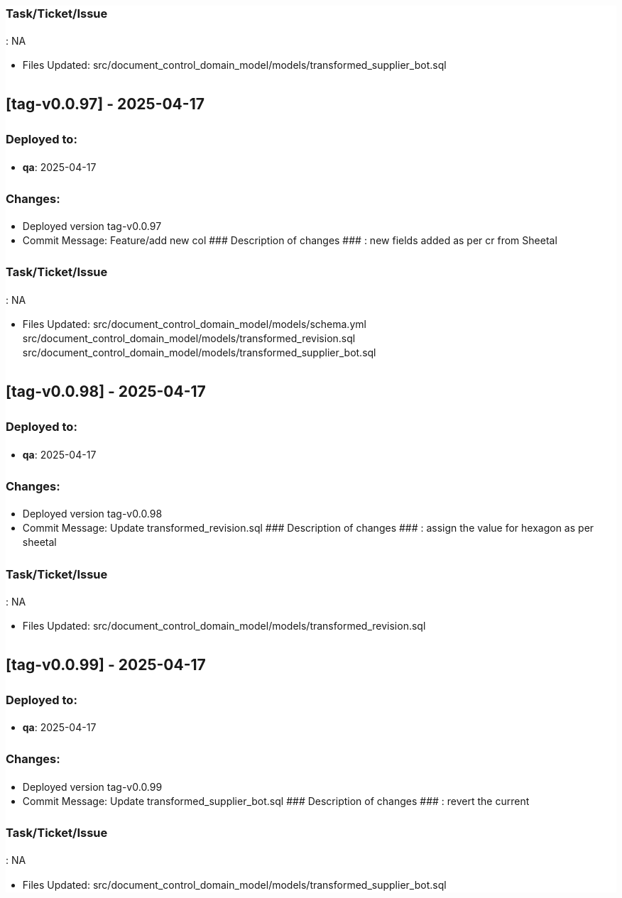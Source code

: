 ### Task/Ticket/Issue ###
: NA
- Files Updated: src/document_control_domain_model/models/transformed_supplier_bot.sql

#####
## [tag-v0.0.97] - 2025-04-17
### Deployed to:
- **qa**: 2025-04-17
### Changes:
- Deployed version tag-v0.0.97
- Commit Message: Feature/add new col ### Description of changes ###
: new fields added as per cr from Sheetal

### Task/Ticket/Issue ###
: NA
- Files Updated: src/document_control_domain_model/models/schema.yml
src/document_control_domain_model/models/transformed_revision.sql
src/document_control_domain_model/models/transformed_supplier_bot.sql

#####
## [tag-v0.0.98] - 2025-04-17
### Deployed to:
- **qa**: 2025-04-17
### Changes:
- Deployed version tag-v0.0.98
- Commit Message: Update transformed_revision.sql ### Description of changes ###
: assign the value for hexagon as per sheetal

### Task/Ticket/Issue ###
: NA
- Files Updated: src/document_control_domain_model/models/transformed_revision.sql

#####
## [tag-v0.0.99] - 2025-04-17
### Deployed to:
- **qa**: 2025-04-17
### Changes:
- Deployed version tag-v0.0.99
- Commit Message: Update transformed_supplier_bot.sql ### Description of changes ###
: revert the current

### Task/Ticket/Issue ###
: NA
- Files Updated: src/document_control_domain_model/models/transformed_supplier_bot.sql
